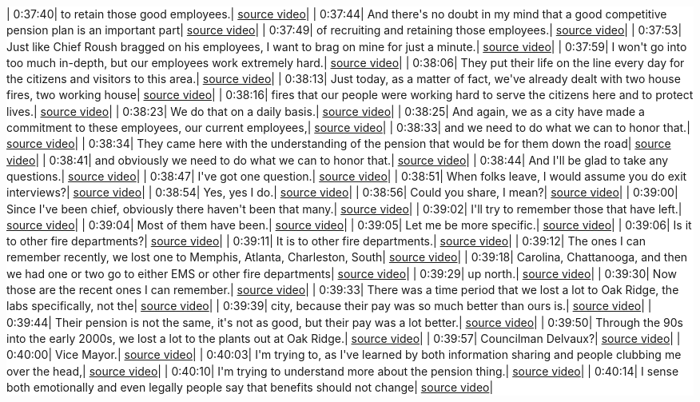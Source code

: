 | 0:37:40| to retain those good employees.| [source video](https://archive.org/details/citycouncilwsr3877120423?start=2260)|
| 0:37:44| And there's no doubt in my mind that a good competitive pension plan is an important part| [source video](https://archive.org/details/citycouncilwsr3877120423?start=2264)|
| 0:37:49| of recruiting and retaining those employees.| [source video](https://archive.org/details/citycouncilwsr3877120423?start=2269)|
| 0:37:53| Just like Chief Roush bragged on his employees, I want to brag on mine for just a minute.| [source video](https://archive.org/details/citycouncilwsr3877120423?start=2273)|
| 0:37:59| I won't go into too much in-depth, but our employees work extremely hard.| [source video](https://archive.org/details/citycouncilwsr3877120423?start=2279)|
| 0:38:06| They put their life on the line every day for the citizens and visitors to this area.| [source video](https://archive.org/details/citycouncilwsr3877120423?start=2286)|
| 0:38:13| Just today, as a matter of fact, we've already dealt with two house fires, two working house| [source video](https://archive.org/details/citycouncilwsr3877120423?start=2293)|
| 0:38:16| fires that our people were working hard to serve the citizens here and to protect lives.| [source video](https://archive.org/details/citycouncilwsr3877120423?start=2296)|
| 0:38:23| We do that on a daily basis.| [source video](https://archive.org/details/citycouncilwsr3877120423?start=2303)|
| 0:38:25| And again, we as a city have made a commitment to these employees, our current employees,| [source video](https://archive.org/details/citycouncilwsr3877120423?start=2305)|
| 0:38:33| and we need to do what we can to honor that.| [source video](https://archive.org/details/citycouncilwsr3877120423?start=2313)|
| 0:38:34| They came here with the understanding of the pension that would be for them down the road| [source video](https://archive.org/details/citycouncilwsr3877120423?start=2314)|
| 0:38:41| and obviously we need to do what we can to honor that.| [source video](https://archive.org/details/citycouncilwsr3877120423?start=2321)|
| 0:38:44| And I'll be glad to take any questions.| [source video](https://archive.org/details/citycouncilwsr3877120423?start=2324)|
| 0:38:47| I've got one question.| [source video](https://archive.org/details/citycouncilwsr3877120423?start=2327)|
| 0:38:51| When folks leave, I would assume you do exit interviews?| [source video](https://archive.org/details/citycouncilwsr3877120423?start=2331)|
| 0:38:54| Yes, yes I do.| [source video](https://archive.org/details/citycouncilwsr3877120423?start=2334)|
| 0:38:56| Could you share, I mean?| [source video](https://archive.org/details/citycouncilwsr3877120423?start=2336)|
| 0:39:00| Since I've been chief, obviously there haven't been that many.| [source video](https://archive.org/details/citycouncilwsr3877120423?start=2340)|
| 0:39:02| I'll try to remember those that have left.| [source video](https://archive.org/details/citycouncilwsr3877120423?start=2342)|
| 0:39:04| Most of them have been.| [source video](https://archive.org/details/citycouncilwsr3877120423?start=2344)|
| 0:39:05| Let me be more specific.| [source video](https://archive.org/details/citycouncilwsr3877120423?start=2345)|
| 0:39:06| Is it to other fire departments?| [source video](https://archive.org/details/citycouncilwsr3877120423?start=2346)|
| 0:39:11| It is to other fire departments.| [source video](https://archive.org/details/citycouncilwsr3877120423?start=2351)|
| 0:39:12| The ones I can remember recently, we lost one to Memphis, Atlanta, Charleston, South| [source video](https://archive.org/details/citycouncilwsr3877120423?start=2352)|
| 0:39:18| Carolina, Chattanooga, and then we had one or two go to either EMS or other fire departments| [source video](https://archive.org/details/citycouncilwsr3877120423?start=2358)|
| 0:39:29| up north.| [source video](https://archive.org/details/citycouncilwsr3877120423?start=2369)|
| 0:39:30| Now those are the recent ones I can remember.| [source video](https://archive.org/details/citycouncilwsr3877120423?start=2370)|
| 0:39:33| There was a time period that we lost a lot to Oak Ridge, the labs specifically, not the| [source video](https://archive.org/details/citycouncilwsr3877120423?start=2373)|
| 0:39:39| city, because their pay was so much better than ours is.| [source video](https://archive.org/details/citycouncilwsr3877120423?start=2379)|
| 0:39:44| Their pension is not the same, it's not as good, but their pay was a lot better.| [source video](https://archive.org/details/citycouncilwsr3877120423?start=2384)|
| 0:39:50| Through the 90s into the early 2000s, we lost a lot to the plants out at Oak Ridge.| [source video](https://archive.org/details/citycouncilwsr3877120423?start=2390)|
| 0:39:57| Councilman Delvaux?| [source video](https://archive.org/details/citycouncilwsr3877120423?start=2397)|
| 0:40:00| Vice Mayor.| [source video](https://archive.org/details/citycouncilwsr3877120423?start=2400)|
| 0:40:03| I'm trying to, as I've learned by both information sharing and people clubbing me over the head,| [source video](https://archive.org/details/citycouncilwsr3877120423?start=2403)|
| 0:40:10| I'm trying to understand more about the pension thing.| [source video](https://archive.org/details/citycouncilwsr3877120423?start=2410)|
| 0:40:14| I sense both emotionally and even legally people say that benefits should not change| [source video](https://archive.org/details/citycouncilwsr3877120423?start=2414)|